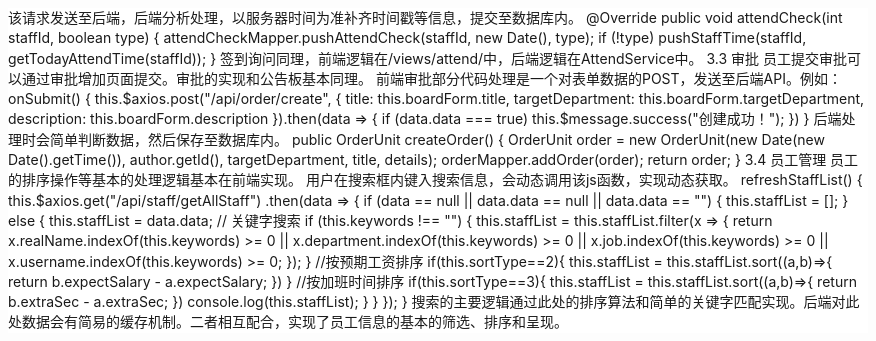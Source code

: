 该请求发送至后端，后端分析处理，以服务器时间为准补齐时间戳等信息，提交至数据库内。
@Override
    public void attendCheck(int staffId, boolean type) {
        attendCheckMapper.pushAttendCheck(staffId, new Date(), type);
        if (!type)
            pushStaffTime(staffId, getTodayAttendTime(staffId));
    }
签到询问同理，前端逻辑在/views/attend/中，后端逻辑在AttendService中。
3.3 审批
员工提交审批可以通过审批增加页面提交。审批的实现和公告板基本同理。
前端审批部分代码处理是一个对表单数据的POST，发送至后端API。例如：
onSubmit() {
      this.$axios.post("/api/order/create", {
        title: this.boardForm.title,
        targetDepartment: this.boardForm.targetDepartment,
        description: this.boardForm.description
      }).then(data => {
        if (data.data === true) 
          this.$message.success("创建成功！");
      })
    }
后端处理时会简单判断数据，然后保存至数据库内。
    public OrderUnit createOrder() {
        OrderUnit order = new OrderUnit(new Date(new Date().getTime()), author.getId(), targetDepartment, title, details);
        orderMapper.addOrder(order);
        return order;
 }
3.4 员工管理
员工的排序操作等基本的处理逻辑基本在前端实现。
用户在搜索框内键入搜索信息，会动态调用该js函数，实现动态获取。
refreshStaffList() {
      this.$axios.get("/api/staff/getAllStaff")
        .then(data => {
          if (data == null || data.data == null || data.data == "") {
            this.staffList = [];
          } else {
            this.staffList = data.data;
            // 关键字搜索
            if (this.keywords !== "") {
              this.staffList = this.staffList.filter(x => {
                return x.realName.indexOf(this.keywords) >= 0 ||
                  x.department.indexOf(this.keywords) >= 0 ||
                  x.job.indexOf(this.keywords) >= 0 ||
                  x.username.indexOf(this.keywords) >= 0;
              });
            }
            //按预期工资排序
            if(this.sortType==2){
              this.staffList = this.staffList.sort((a,b)=>{
                return b.expectSalary - a.expectSalary;
              })
            }
            //按加班时间排序
            if(this.sortType==3){
              this.staffList = this.staffList.sort((a,b)=>{
                return b.extraSec - a.extraSec;
              })
              console.log(this.staffList);
            }
          }
        });
    }
搜索的主要逻辑通过此处的排序算法和简单的关键字匹配实现。后端对此处数据会有简易的缓存机制。二者相互配合，实现了员工信息的基本的筛选、排序和呈现。
